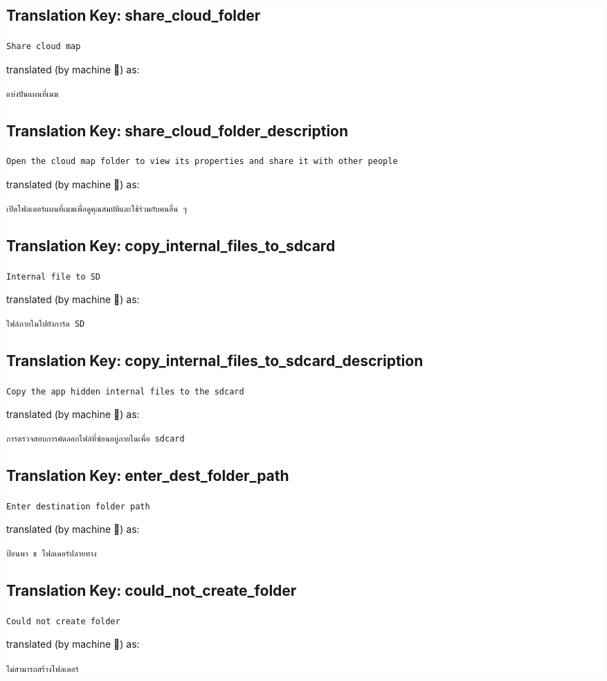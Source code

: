 
## Translation Key: share_cloud_folder
```
Share cloud map
```
translated (by machine 🤖) as:
```
แบ่งปันแผนที่เมฆ
```


## Translation Key: share_cloud_folder_description
```
Open the cloud map folder to view its properties and share it with other people
```
translated (by machine 🤖) as:
```
เปิดโฟลเดอร์แผนที่เมฆเพื่อดูคุณสมบัติและใช้ร่วมกับคนอื่น ๆ
```


## Translation Key: copy_internal_files_to_sdcard
```
Internal file to SD
```
translated (by machine 🤖) as:
```
ไฟล์ภายในไปยังการ์ด SD
```


## Translation Key: copy_internal_files_to_sdcard_description
```
Copy the app hidden internal files to the sdcard
```
translated (by machine 🤖) as:
```
การตรวจสอบการคัดลอกไฟล์ที่ซ่อนอยู่ภายในเพื่อ sdcard
```


## Translation Key: enter_dest_folder_path
```
Enter destination folder path
```
translated (by machine 🤖) as:
```
ป้อนพา ธ โฟลเดอร์ปลายทาง
```


## Translation Key: could_not_create_folder
```
Could not create folder
```
translated (by machine 🤖) as:
```
ไม่สามารถสร้างโฟลเดอร์
```
